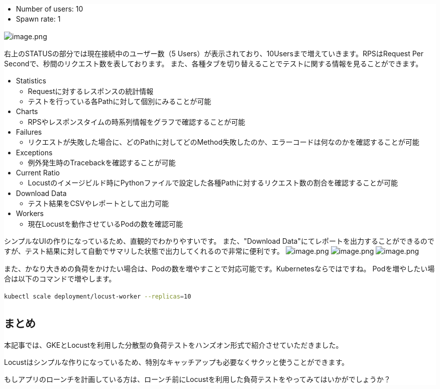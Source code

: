 - Number of users: 10
- Spawn rate: 1
<img src="/images/20240216a/image_4.png" alt="image.png" width="1200" height="237" loading="lazy">

右上のSTATUSの部分では現在接続中のユーザー数（5 Users）が表示されており、10Usersまで増えていきます。RPSはRequest Per Secondで、秒間のリクエスト数を表しております。
また、各種タブを切り替えることでテストに関する情報を見ることができます。

- Statistics
  - Requestに対するレスポンスの統計情報
  - テストを行っている各Pathに対して個別にみることが可能
- Charts
  - RPSやレスポンスタイムの時系列情報をグラフで確認することが可能
- Failures
  - リクエストが失敗した場合に、どのPathに対してどのMethod失敗したのか、エラーコードは何なのかを確認することが可能
- Exceptions
  - 例外発生時のTracebackを確認することが可能
- Current Ratio
  - Locustのイメージビルド時にPythonファイルで設定した各種Pathに対するリクエスト数の割合を確認することが可能
- Download Data
  - テスト結果をCSVやレポートとして出力可能
- Workers
  - 現在Locustを動作させているPodの数を確認可能

シンプルなUIの作りになっているため、直観的でわかりやすいです。
また、"Download Data"にてレポートを出力することができるのですが、テスト結果に対して自動でサマリした状態で出力してくれるので非常に便利です。
<img src="/images/20240216a/image_5.png" alt="image.png" width="1200" height="735" loading="lazy">
<img src="/images/20240216a/image_6.png" alt="image.png" width="1200" height="897" loading="lazy">
<img src="/images/20240216a/image_7.png" alt="image.png" width="1200" height="776" loading="lazy">

また、かなり大きめの負荷をかけたい場合は、Podの数を増やすことで対応可能です。Kubernetesならではですね。
Podを増やしたい場合は以下のコマンドで増やします。

```bash terminal
kubectl scale deployment/locust-worker --replicas=10
```

## まとめ

本記事では、GKEとLocustを利用した分散型の負荷テストをハンズオン形式で紹介させていただきました。

Locustはシンプルな作りになっているため、特別なキャッチアップも必要なくサクッと使うことができます。

もしアプリのローンチを計画している方は、ローンチ前にLocustを利用した負荷テストをやってみてはいかがでしょうか？

[^1]: https://www.ea.com/ja-jp/games/battlefield

